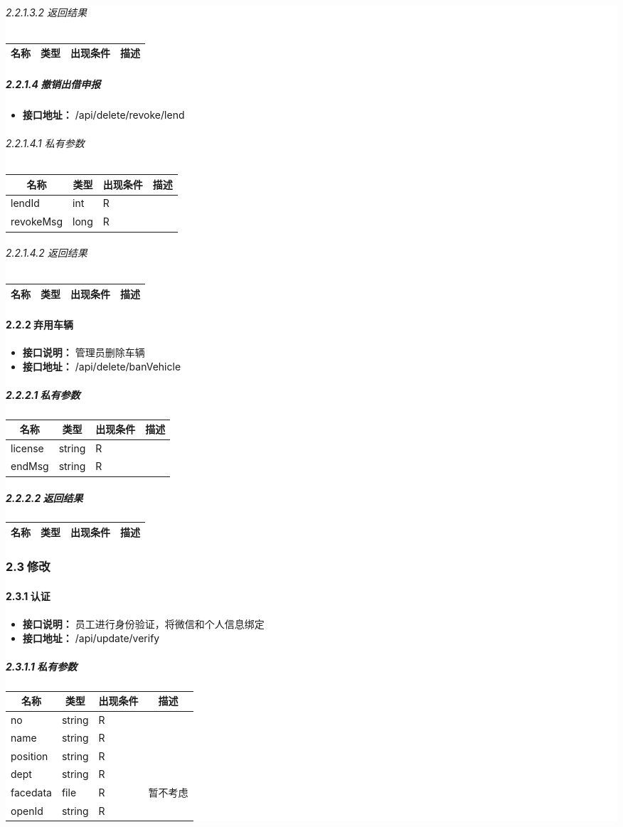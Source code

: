 ###### 2.2.1.3.2 返回结果

| 名称 | 类型 | 出现条件 | 描述 |
| ---- | ---- | -------- | ---- |

##### 2.2.1.4 撤销出借申报

- **接口地址：** /api/delete/revoke/lend

###### 2.2.1.4.1 私有参数

| 名称      | 类型 | 出现条件 | 描述 |
| --------- | ---- | -------- | ---- |
| lendId    | int  | R        |      |
| revokeMsg | long | R        |      |

###### 2.2.1.4.2 返回结果

| 名称 | 类型 | 出现条件 | 描述 |
| ---- | ---- | -------- | ---- |

#### 2.2.2 弃用车辆

- **接口说明：** 管理员删除车辆
- **接口地址：** /api/delete/banVehicle

##### 2.2.2.1 私有参数

| 名称    | 类型   | 出现条件 | 描述 |
| ------- | ------ | -------- | ---- |
| license | string | R        |      |
| endMsg  | string | R        |      |

##### 2.2.2.2 返回结果

| 名称 | 类型 | 出现条件 | 描述 |
| ---- | ---- | -------- | ---- |

### 2.3 修改

#### 2.3.1 认证

- **接口说明：** 员工进行身份验证，将微信和个人信息绑定
- **接口地址：** /api/update/verify

##### 2.3.1.1 私有参数

| 名称     | 类型   | 出现条件 | 描述     |
| -------- | ------ | -------- | -------- |
| no       | string | R        |          |
| name     | string | R        |          |
| position | string | R        |          |
| dept     | string | R        |          |
| facedata | file   | R        | 暂不考虑 |
| openId   | string | R        |          |
